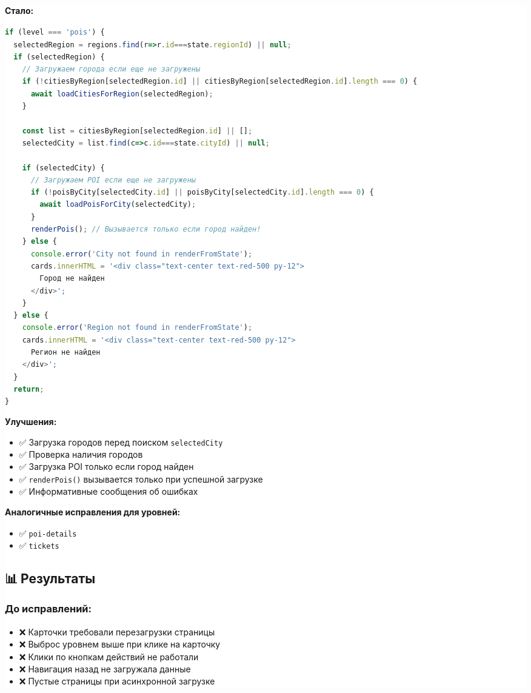 **Стало:**
```javascript
if (level === 'pois') {
  selectedRegion = regions.find(r=>r.id===state.regionId) || null;
  if (selectedRegion) {
    // Загружаем города если еще не загружены
    if (!citiesByRegion[selectedRegion.id] || citiesByRegion[selectedRegion.id].length === 0) {
      await loadCitiesForRegion(selectedRegion);
    }
    
    const list = citiesByRegion[selectedRegion.id] || [];
    selectedCity = list.find(c=>c.id===state.cityId) || null;
    
    if (selectedCity) {
      // Загружаем POI если еще не загружены
      if (!poisByCity[selectedCity.id] || poisByCity[selectedCity.id].length === 0) {
        await loadPoisForCity(selectedCity);
      }
      renderPois(); // Вызывается только если город найден!
    } else {
      console.error('City not found in renderFromState');
      cards.innerHTML = '<div class="text-center text-red-500 py-12">
        Город не найден
      </div>';
    }
  } else {
    console.error('Region not found in renderFromState');
    cards.innerHTML = '<div class="text-center text-red-500 py-12">
      Регион не найден
    </div>';
  }
  return;
}
```

**Улучшения:**
- ✅ Загрузка городов перед поиском `selectedCity`
- ✅ Проверка наличия городов
- ✅ Загрузка POI только если город найден
- ✅ `renderPois()` вызывается только при успешной загрузке
- ✅ Информативные сообщения об ошибках

**Аналогичные исправления для уровней:**
- ✅ `poi-details`
- ✅ `tickets`

## 📊 Результаты

### До исправлений:
- ❌ Карточки требовали перезагрузки страницы
- ❌ Выброс уровнем выше при клике на карточку
- ❌ Клики по кнопкам действий не работали
- ❌ Навигация назад не загружала данные
- ❌ Пустые страницы при асинхронной загрузке
